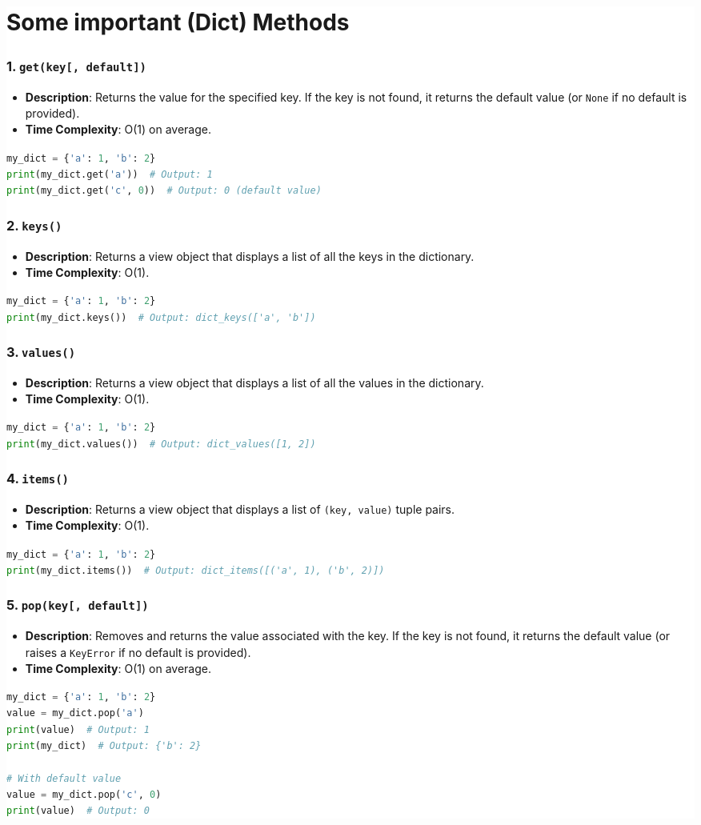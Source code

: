 # Some important (Dict) Methods

### 1. **`get(key[, default])`**

   - **Description**: Returns the value for the specified key. If the key is not found, it returns the default value (or `None` if no default is provided).
   - **Time Complexity**: O(1) on average.

   ```python
   my_dict = {'a': 1, 'b': 2}
   print(my_dict.get('a'))  # Output: 1
   print(my_dict.get('c', 0))  # Output: 0 (default value)
   ```

### 2. **`keys()`**

   - **Description**: Returns a view object that displays a list of all the keys in the dictionary.
   - **Time Complexity**: O(1).

   ```python
   my_dict = {'a': 1, 'b': 2}
   print(my_dict.keys())  # Output: dict_keys(['a', 'b'])
   ```

### 3. **`values()`**

   - **Description**: Returns a view object that displays a list of all the values in the dictionary.
   - **Time Complexity**: O(1).

   ```python
   my_dict = {'a': 1, 'b': 2}
   print(my_dict.values())  # Output: dict_values([1, 2])
   ```

### 4. **`items()`**

   - **Description**: Returns a view object that displays a list of `(key, value)` tuple pairs.
   - **Time Complexity**: O(1).

   ```python
   my_dict = {'a': 1, 'b': 2}
   print(my_dict.items())  # Output: dict_items([('a', 1), ('b', 2)])
   ```

### 5. **`pop(key[, default])`**

   - **Description**: Removes and returns the value associated with the key. If the key is not found, it returns the default value (or raises a `KeyError` if no default is provided).
   - **Time Complexity**: O(1) on average.

   ```python
   my_dict = {'a': 1, 'b': 2}
   value = my_dict.pop('a')
   print(value)  # Output: 1
   print(my_dict)  # Output: {'b': 2}

   # With default value
   value = my_dict.pop('c', 0)
   print(value)  # Output: 0
   ```
